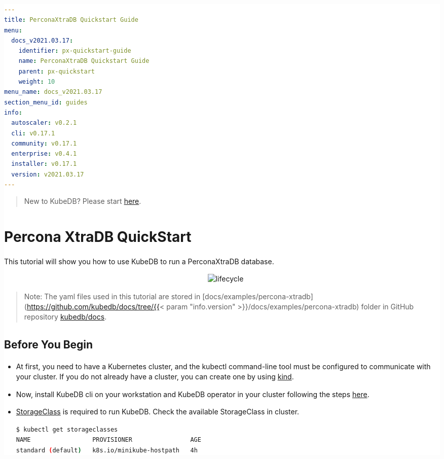 ```yaml
---
title: PerconaXtraDB Quickstart Guide
menu:
  docs_v2021.03.17:
    identifier: px-quickstart-guide
    name: PerconaXtraDB Quickstart Guide
    parent: px-quickstart
    weight: 10
menu_name: docs_v2021.03.17
section_menu_id: guides
info:
  autoscaler: v0.2.1
  cli: v0.17.1
  community: v0.17.1
  enterprise: v0.4.1
  installer: v0.17.1
  version: v2021.03.17
---
```


> New to KubeDB? Please start [here](/docs/v2021.03.17/README).

# Percona XtraDB QuickStart

This tutorial will show you how to use KubeDB to run a PerconaXtraDB database.

<p align="center">
  <img alt="lifecycle"  src="/docs/v2021.03.17/images/percona-xtradb/Lifecycle_of_a_PerconaXtraDB.svg">
</p>

> Note: The yaml files used in this tutorial are stored in [docs/examples/percona-xtradb](https://github.com/kubedb/docs/tree/{{< param "info.version" >}}/docs/examples/percona-xtradb) folder in GitHub repository [kubedb/docs](https://github.com/kubedb/docs).

## Before You Begin

- At first, you need to have a Kubernetes cluster, and the kubectl command-line tool must be configured to communicate with your cluster. If you do not already have a cluster, you can create one by using [kind](https://kind.sigs.k8s.io/docs/user/quick-start/).

- Now, install KubeDB cli on your workstation and KubeDB operator in your cluster following the steps [here](/docs/v2021.03.17/setup/README).

- [StorageClass](https://kubernetes.io/docs/concepts/storage/storage-classes/) is required to run KubeDB. Check the available StorageClass in cluster.

  ```bash
  $ kubectl get storageclasses
  NAME                 PROVISIONER                AGE
  standard (default)   k8s.io/minikube-hostpath   4h
  ```
